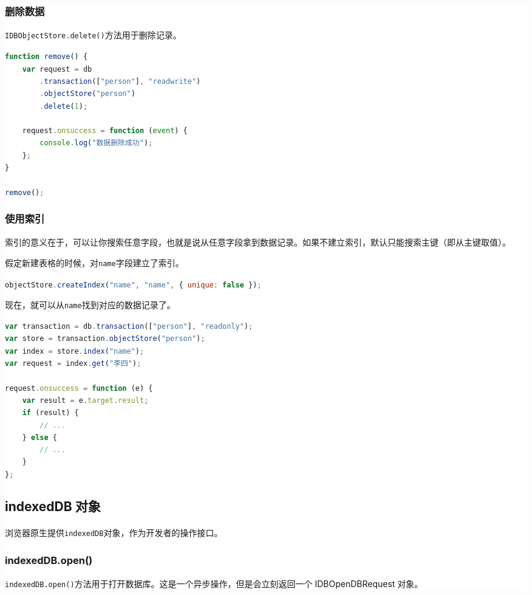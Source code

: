 ### 删除数据

`IDBObjectStore.delete()`方法用于删除记录。

```javascript
function remove() {
    var request = db
        .transaction(["person"], "readwrite")
        .objectStore("person")
        .delete(1);

    request.onsuccess = function (event) {
        console.log("数据删除成功");
    };
}

remove();
```

### 使用索引

索引的意义在于，可以让你搜索任意字段，也就是说从任意字段拿到数据记录。如果不建立索引，默认只能搜索主键（即从主键取值）。

假定新建表格的时候，对`name`字段建立了索引。

```javascript
objectStore.createIndex("name", "name", { unique: false });
```

现在，就可以从`name`找到对应的数据记录了。

```javascript
var transaction = db.transaction(["person"], "readonly");
var store = transaction.objectStore("person");
var index = store.index("name");
var request = index.get("李四");

request.onsuccess = function (e) {
    var result = e.target.result;
    if (result) {
        // ...
    } else {
        // ...
    }
};
```

## indexedDB 对象

浏览器原生提供`indexedDB`对象，作为开发者的操作接口。

### indexedDB.open()

`indexedDB.open()`方法用于打开数据库。这是一个异步操作，但是会立刻返回一个 IDBOpenDBRequest 对象。
